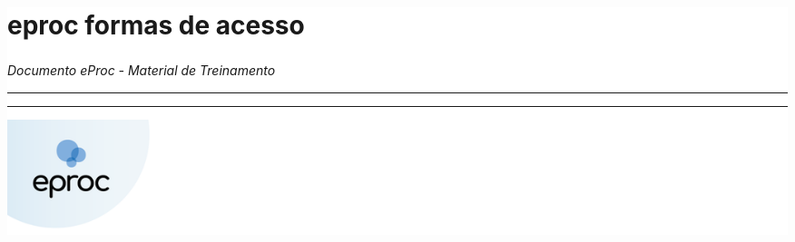 # eproc formas de acesso

*Documento eProc - Material de Treinamento*

---

---

![Imagem Imagem_43](imgs/Imagem_43.png)
